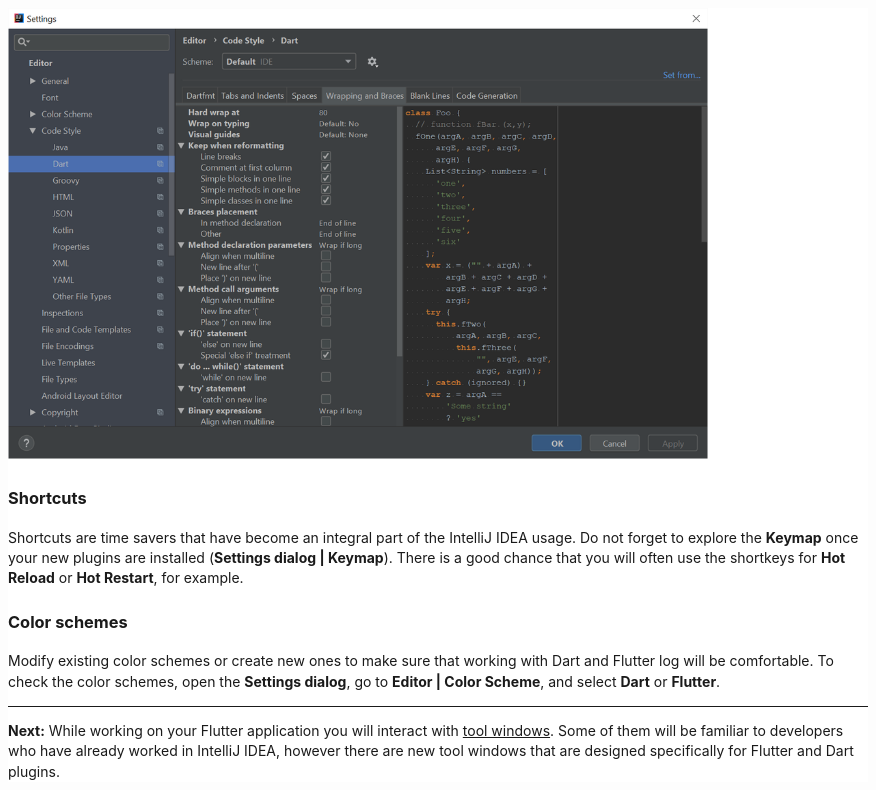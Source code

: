 <img src="https://github.com/jetpack-pizza/demo/blob/master/img/1_settings_dart.png" alt="Dart Settings" width="700"/>
</p>

### Shortcuts
Shortcuts are time savers that have become an integral part of the IntelliJ IDEA usage. Do not forget to explore the **Keymap** once 
your new plugins are installed (**Settings dialog | Keymap**). There is a good chance that you will often use the shortkeys for **Hot Reload** or **Hot Restart**, for example.

### Color schemes
Modify existing color schemes or create new ones to make sure that working with Dart and Flutter log will be comfortable. To check the 
color schemes, open the **Settings dialog**, go to **Editor | Color Scheme**, and select **Dart** or **Flutter**.

---

**Next:** While working on your Flutter application you will interact with [tool windows](https://github.com/jetpack-pizza/demo/blob/master/content/tool-windows.md). Some of them will be familiar to developers who have already worked in IntelliJ IDEA, however there are new tool windows that are designed specifically for Flutter and Dart plugins.
